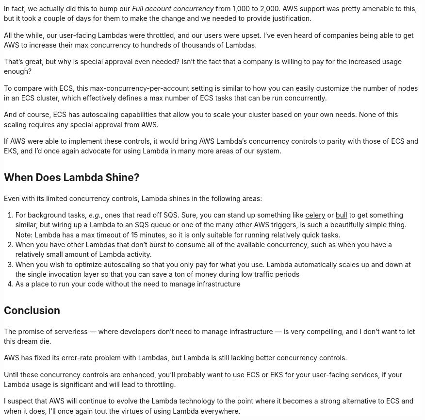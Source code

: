 In fact, we actually did this to bump our *Full account concurrency* from 1,000 to 2,000. AWS support was pretty amenable to this, but it took a couple of days for them to make the change and we needed to provide justification.

All the while, our user-facing Lambdas were throttled, and our users were upset. I’ve even heard of companies being able to get AWS to increase their max concurrency to hundreds of thousands of Lambdas.

That’s great, but why is special approval even needed? Isn’t the fact that a company is willing to pay for the increased usage enough?

To compare with ECS, this max-concurrency-per-account setting is similar to how you can easily customize the number of nodes in an ECS cluster, which effectively defines a max number of ECS tasks that can be run concurrently.

And of course, ECS has autoscaling capabilities that allow you to scale your cluster based on your own needs. None of this scaling requires any special approval from AWS.

If AWS were able to implement these controls, it would bring AWS Lambda’s concurrency controls to parity with those of ECS and EKS, and I’d once again advocate for using Lambda in many more areas of our system.


## When Does Lambda Shine?
Even with its limited concurrency controls, Lambda shines in the following areas:

1. For background tasks, *e.g.*, ones that read off SQS. Sure, you can stand up something like [celery](https://docs.celeryproject.org/en/stable/) or [bull](https://github.com/OptimalBits/bull) to get something similar, but wiring up a Lambda to an SQS queue or one of the many other AWS triggers, is such a beautifully simple thing. Note: Lambda has a max timeout of 15 minutes, so it is only suitable for running relatively quick tasks.
2. When you have other Lambdas that don’t burst to consume all of the available concurrency, such as when you have a relatively small amount of Lambda activity.
3. When you wish to optimize autoscaling so that you only pay for what you use. Lambda automatically scales up and down at the single invocation layer so that you can save a ton of money during low traffic periods
4. As a place to run your code without the need to manage infrastructure

## Conclusion
The promise of serverless — where developers don’t need to manage infrastructure — is very compelling, and I don’t want to let this dream die.

AWS has fixed its error-rate problem with Lambdas, but Lambda is still lacking better concurrency controls.

Until these concurrency controls are enhanced, you’ll probably want to use ECS or EKS for your user-facing services, if your Lambda usage is significant and will lead to throttling.

I suspect that AWS will continue to evolve the Lambda technology to the point where it becomes a strong alternative to ECS and when it does, I’ll once again tout the virtues of using Lambda everywhere.

